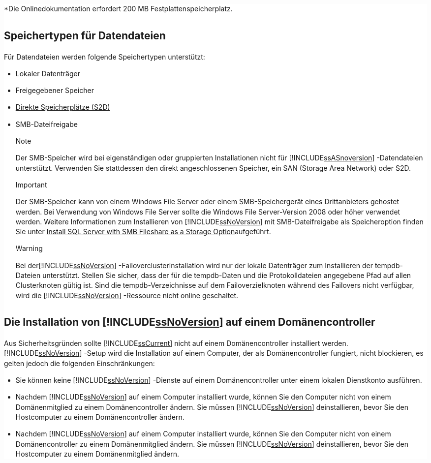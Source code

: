  *Die Onlinedokumentation erfordert 200 MB Festplattenspeicherplatz.  
  
##  <a name="StorageTypes"></a> Speichertypen für Datendateien  
 Für Datendateien werden folgende Speichertypen unterstützt:  
  
-   Lokaler Datenträger  
  
-   Freigegebener Speicher  

-   [Direkte Speicherplätze \(S2D\)](https://technet.microsoft.com/windows-server-docs/storage/storage-spaces/storage-spaces-direct-overview)
  
-   SMB-Dateifreigabe  
  
    > [!NOTE]  
    >  Der SMB-Speicher wird bei eigenständigen oder gruppierten Installationen nicht für [!INCLUDE[ssASnoversion](../../includes/ssasnoversion-md.md)] -Datendateien unterstützt. Verwenden Sie stattdessen den direkt angeschlossenen Speicher, ein SAN (Storage Area Network) oder S2D.  
  
    > [!IMPORTANT]  
    >  Der SMB-Speicher kann von einem Windows File Server oder einem SMB-Speichergerät eines Drittanbieters gehostet werden. Bei Verwendung von Windows File Server sollte die Windows File Server-Version 2008 oder höher verwendet werden. Weitere Informationen zum Installieren von [!INCLUDE[ssNoVersion](../../includes/ssnoversion-md.md)] mit SMB-Dateifreigabe als Speicheroption finden Sie unter [Install SQL Server with SMB Fileshare as a Storage Option](../../database-engine/install-windows/install-sql-server-with-smb-fileshare-as-a-storage-option.md)aufgeführt.  
  
    > [!WARNING]  
    >  Bei der[!INCLUDE[ssNoVersion](../../includes/ssnoversion-md.md)] -Failoverclusterinstallation wird nur der lokale Datenträger zum Installieren der tempdb-Dateien unterstützt. Stellen Sie sicher, dass der für die tempdb-Daten und die Protokolldateien angegebene Pfad auf allen Clusterknoten gültig ist. Sind die tempdb-Verzeichnisse auf dem Failoverzielknoten während des Failovers nicht verfügbar, wird die [!INCLUDE[ssNoVersion](../../includes/ssnoversion-md.md)] -Ressource nicht online geschaltet.  
  
##  <a name="DC_support"></a> Die Installation von [!INCLUDE[ssNoVersion](../../includes/ssnoversion-md.md)] auf einem Domänencontroller  
 Aus Sicherheitsgründen sollte [!INCLUDE[ssCurrent](../../includes/ssnoversion-md.md)] nicht auf einem Domänencontroller installiert werden. [!INCLUDE[ssNoVersion](../../includes/ssnoversion-md.md)] -Setup wird die Installation auf einem Computer, der als Domänencontroller fungiert, nicht blockieren, es gelten jedoch die folgenden Einschränkungen:  
  
-   Sie können keine [!INCLUDE[ssNoVersion](../../includes/ssnoversion-md.md)] -Dienste auf einem Domänencontroller unter einem lokalen Dienstkonto ausführen.  
  
-   Nachdem [!INCLUDE[ssNoVersion](../../includes/ssnoversion-md.md)] auf einem Computer installiert wurde, können Sie den Computer nicht von einem Domänenmitglied zu einem Domänencontroller ändern. Sie müssen [!INCLUDE[ssNoVersion](../../includes/ssnoversion-md.md)] deinstallieren, bevor Sie den Hostcomputer zu einem Domänencontroller ändern.  
  
-   Nachdem [!INCLUDE[ssNoVersion](../../includes/ssnoversion-md.md)] auf einem Computer installiert wurde, können Sie den Computer nicht von einem Domänencontroller zu einem Domänenmitglied ändern. Sie müssen [!INCLUDE[ssNoVersion](../../includes/ssnoversion-md.md)] deinstallieren, bevor Sie den Hostcomputer zu einem Domänenmitglied ändern.  
  